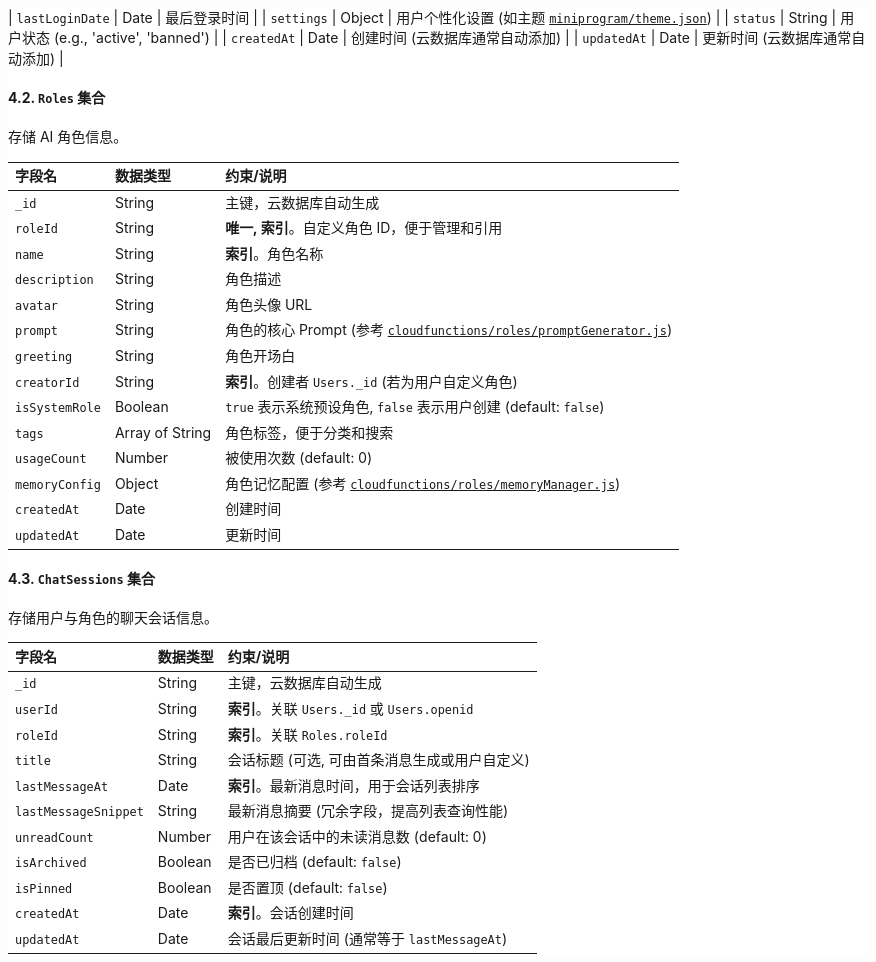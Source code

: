 | `lastLoginDate`    | Date            | 最后登录时间                                  |
| `settings`         | Object          | 用户个性化设置 (如主题 [`miniprogram/theme.json`](../miniprogram/theme.json:1)) |
| `status`           | String          | 用户状态 (e.g., 'active', 'banned')           |
| `createdAt`        | Date            | 创建时间 (云数据库通常自动添加)                 |
| `updatedAt`        | Date            | 更新时间 (云数据库通常自动添加)                 |

#### 4.2. `Roles` 集合

存储 AI 角色信息。

| 字段名         | 数据类型        | 约束/说明                                                                 |
| :------------- | :-------------- | :------------------------------------------------------------------------ |
| `_id`          | String          | 主键，云数据库自动生成                                                      |
| `roleId`       | String          | **唯一, 索引**。自定义角色 ID，便于管理和引用                               |
| `name`         | String          | **索引**。角色名称                                                        |
| `description`  | String          | 角色描述                                                                  |
| `avatar`       | String          | 角色头像 URL                                                              |
| `prompt`       | String          | 角色的核心 Prompt (参考 [`cloudfunctions/roles/promptGenerator.js`](../cloudfunctions/roles/promptGenerator.js:1)) |
| `greeting`     | String          | 角色开场白                                                                |
| `creatorId`    | String          | **索引**。创建者 `Users._id` (若为用户自定义角色)                           |
| `isSystemRole` | Boolean         | `true` 表示系统预设角色, `false` 表示用户创建 (default: `false`)            |
| `tags`         | Array of String | 角色标签，便于分类和搜索                                                    |
| `usageCount`   | Number          | 被使用次数 (default: 0)                                                   |
| `memoryConfig` | Object          | 角色记忆配置 (参考 [`cloudfunctions/roles/memoryManager.js`](../cloudfunctions/roles/memoryManager.js:1)) |
| `createdAt`    | Date            | 创建时间                                                                  |
| `updatedAt`    | Date            | 更新时间                                                                  |

#### 4.3. `ChatSessions` 集合

存储用户与角色的聊天会话信息。

| 字段名               | 数据类型 | 约束/说明                                                              |
| :------------------- | :------- | :--------------------------------------------------------------------- |
| `_id`                | String   | 主键，云数据库自动生成                                                   |
| `userId`             | String   | **索引**。关联 `Users._id` 或 `Users.openid`                             |
| `roleId`             | String   | **索引**。关联 `Roles.roleId`                                            |
| `title`              | String   | 会话标题 (可选, 可由首条消息生成或用户自定义)                              |
| `lastMessageAt`      | Date     | **索引**。最新消息时间，用于会话列表排序                                   |
| `lastMessageSnippet` | String   | 最新消息摘要 (冗余字段，提高列表查询性能)                                  |
| `unreadCount`        | Number   | 用户在该会话中的未读消息数 (default: 0)                                    |
| `isArchived`         | Boolean  | 是否已归档 (default: `false`)                                            |
| `isPinned`           | Boolean  | 是否置顶 (default: `false`)                                              |
| `createdAt`          | Date     | **索引**。会话创建时间                                                   |
| `updatedAt`          | Date     | 会话最后更新时间 (通常等于 `lastMessageAt`)                                |

